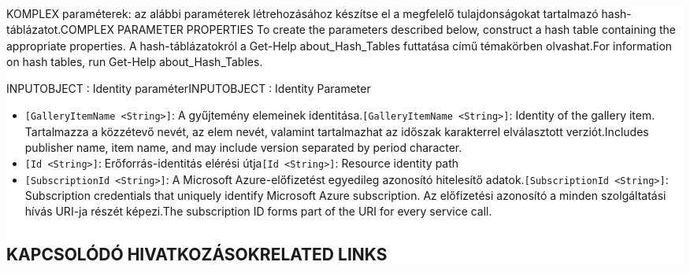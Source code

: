 <span data-ttu-id="9fe8c-140">KOMPLEX paraméterek: az alábbi paraméterek létrehozásához készítse el a megfelelő tulajdonságokat tartalmazó hash-táblázatot.</span><span class="sxs-lookup"><span data-stu-id="9fe8c-140">COMPLEX PARAMETER PROPERTIES To create the parameters described below, construct a hash table containing the appropriate properties.</span></span> <span data-ttu-id="9fe8c-141">A hash-táblázatokról a Get-Help about_Hash_Tables futtatása című témakörben olvashat.</span><span class="sxs-lookup"><span data-stu-id="9fe8c-141">For information on hash tables, run Get-Help about_Hash_Tables.</span></span>

<span data-ttu-id="9fe8c-142">INPUTOBJECT <IGalleryIdentity> : Identity paraméter</span><span class="sxs-lookup"><span data-stu-id="9fe8c-142">INPUTOBJECT <IGalleryIdentity>: Identity Parameter</span></span>
  - <span data-ttu-id="9fe8c-143">`[GalleryItemName <String>]`: A gyűjtemény elemeinek identitása.</span><span class="sxs-lookup"><span data-stu-id="9fe8c-143">`[GalleryItemName <String>]`: Identity of the gallery item.</span></span> <span data-ttu-id="9fe8c-144">Tartalmazza a közzétevő nevét, az elem nevét, valamint tartalmazhat az időszak karakterrel elválasztott verziót.</span><span class="sxs-lookup"><span data-stu-id="9fe8c-144">Includes publisher name, item name, and may include version separated by period character.</span></span>
  - <span data-ttu-id="9fe8c-145">`[Id <String>]`: Erőforrás-identitás elérési útja</span><span class="sxs-lookup"><span data-stu-id="9fe8c-145">`[Id <String>]`: Resource identity path</span></span>
  - <span data-ttu-id="9fe8c-146">`[SubscriptionId <String>]`: A Microsoft Azure-előfizetést egyedileg azonosító hitelesítő adatok.</span><span class="sxs-lookup"><span data-stu-id="9fe8c-146">`[SubscriptionId <String>]`: Subscription credentials that uniquely identify Microsoft Azure subscription.</span></span> <span data-ttu-id="9fe8c-147">Az előfizetési azonosító a minden szolgáltatási hívás URI-ja részét képezi.</span><span class="sxs-lookup"><span data-stu-id="9fe8c-147">The subscription ID forms part of the URI for every service call.</span></span>

## <span data-ttu-id="9fe8c-148">KAPCSOLÓDÓ HIVATKOZÁSOK</span><span class="sxs-lookup"><span data-stu-id="9fe8c-148">RELATED LINKS</span></span>

